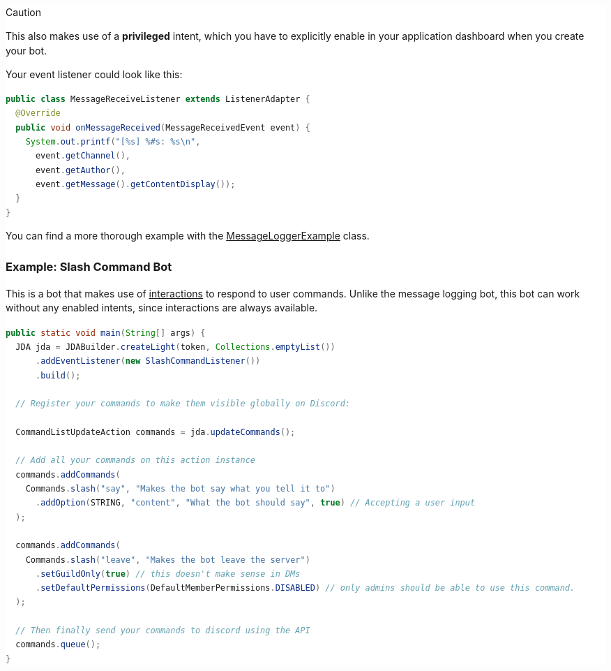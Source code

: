 > [!CAUTION]
> This also makes use of a **privileged** intent, which you have to explicitly enable in your application dashboard when you create your bot.

Your event listener could look like this:

```java
public class MessageReceiveListener extends ListenerAdapter {
  @Override
  public void onMessageReceived(MessageReceivedEvent event) {
    System.out.printf("[%s] %#s: %s\n",
      event.getChannel(),
      event.getAuthor(),
      event.getMessage().getContentDisplay());
  }
}
```

You can find a more thorough example with the [MessageLoggerExample](https://github.com/discord-jda/JDA/blob/master/src/examples/java/MessageLoggerExample.java) class.

### Example: Slash Command Bot

This is a bot that makes use of [interactions](https://jda.wiki/using-jda/interactions/) to respond to user commands. Unlike the message logging bot, this bot can work without any enabled intents, since interactions are always available.

```java
public static void main(String[] args) {
  JDA jda = JDABuilder.createLight(token, Collections.emptyList())
      .addEventListener(new SlashCommandListener())
      .build();

  // Register your commands to make them visible globally on Discord:

  CommandListUpdateAction commands = jda.updateCommands();

  // Add all your commands on this action instance
  commands.addCommands(
    Commands.slash("say", "Makes the bot say what you tell it to")
      .addOption(STRING, "content", "What the bot should say", true) // Accepting a user input
  );

  commands.addCommands(
    Commands.slash("leave", "Makes the bot leave the server")
      .setGuildOnly(true) // this doesn't make sense in DMs
      .setDefaultPermissions(DefaultMemberPermissions.DISABLED) // only admins should be able to use this command.
  );

  // Then finally send your commands to discord using the API
  commands.queue();
}
```


[maven-central]: https://img.shields.io/maven-central/v/net.dv8tion/JDA?color=blue
[jitpack]: https://img.shields.io/badge/Snapshots-JitPack-blue
[download]: #download
[discord-invite]: https://discord.gg/0hMr4ce0tIl3SLv5
[migration]: https://jda.wiki/introduction/migration-v4-v5/
[jenkins]: https://ci.dv8tion.net/job/JDA5
[license]: https://github.com/discord-jda/JDA/tree/master/LICENSE
[faq]: https://jda.wiki/introduction/faq/
[docs]: https://docs.jda.wiki/index.html
[wiki]: https://jda.wiki/introduction/jda/
[troubleshooting]: https://jda.wiki/using-jda/troubleshooting/
[discord-shield]: https://discord.com/api/guilds/125227483518861312/widget.png
[faq-shield]: https://img.shields.io/badge/Wiki-FAQ-blue.svg
[docs-shield]: https://img.shields.io/badge/Wiki-Docs-blue.svg
[troubleshooting-shield]: https://img.shields.io/badge/Wiki-Troubleshooting-darkgreen.svg
[jenkins-shield]: https://img.shields.io/badge/Download-Jenkins-purple.svg
[license-shield]: https://img.shields.io/badge/License-Apache%202.0-white.svg
[migration-shield]: https://img.shields.io/badge/Wiki-Migrating%20from%20V4-darkgreen.svg
[GatewayIntent]: https://docs.jda.wiki/net/dv8tion/jda/api/requests/GatewayIntent.html
[JDABuilder]: https://docs.jda.wiki/net/dv8tion/jda/api/JDABuilder.html
[DefaultShardManagerBuilder]: https://docs.jda.wiki/net/dv8tion/jda/api/sharding/DefaultShardManagerBuilder.html